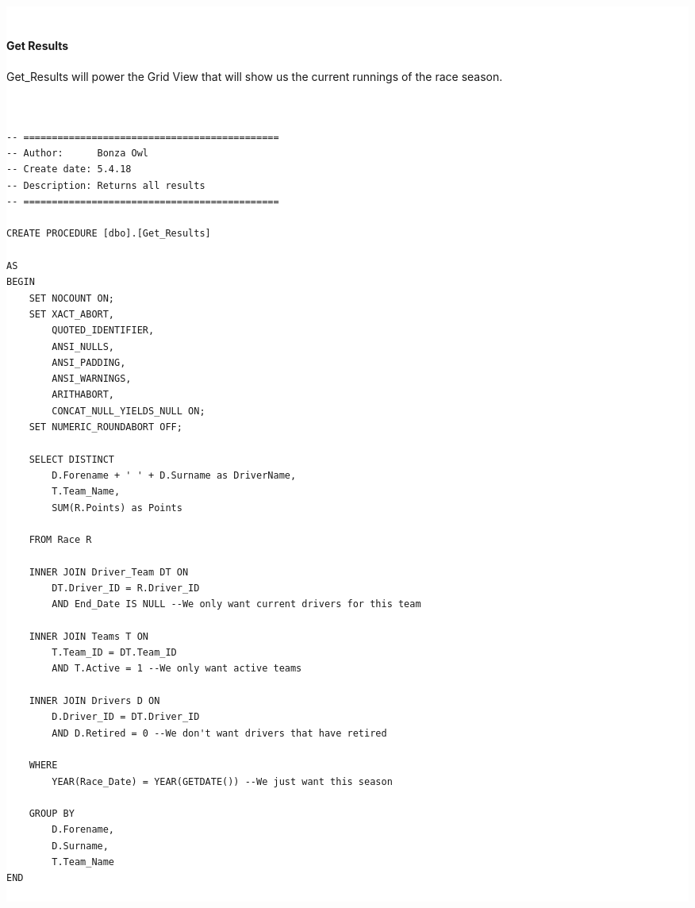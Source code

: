 [<img class="alignnone size-full wp-image-393 img-fluid " src="https://www.codenameowl.com/wp-content/uploads/2019/04/Driver_Table_Output.png" alt="" srcset="https://www.codenameowl.com/wp-content/uploads/2019/04/Driver_Table_Output.png 203w, https://www.codenameowl.com/wp-content/uploads/2019/04/Driver_Table_Output-142x300.png 142w" sizes="(max-width: 203px) 100vw, 203px" />](https://www.codenameowl.com/wp-content/uploads/2019/04/Driver_Table_Output.png)

#### Get Results

Get_Results will power the Grid View that will show us the current runnings of the race season.

<pre> 
<code class="sql">
-- =============================================
-- Author:      Bonza Owl
-- Create date: 5.4.18
-- Description: Returns all results
-- =============================================

CREATE PROCEDURE [dbo].[Get_Results]

AS
BEGIN
    SET NOCOUNT ON;
    SET XACT_ABORT,
        QUOTED_IDENTIFIER,
        ANSI_NULLS,
        ANSI_PADDING,
        ANSI_WARNINGS,
        ARITHABORT,
        CONCAT_NULL_YIELDS_NULL ON;
    SET NUMERIC_ROUNDABORT OFF;	 

	SELECT DISTINCT
		D.Forename + ' ' + D.Surname as DriverName,
		T.Team_Name,
		SUM(R.Points) as Points

	FROM Race R

	INNER JOIN Driver_Team DT ON 
		DT.Driver_ID = R.Driver_ID
		AND End_Date IS NULL --We only want current drivers for this team

	INNER JOIN Teams T ON 
		T.Team_ID = DT.Team_ID 
		AND T.Active = 1 --We only want active teams

	INNER JOIN Drivers D ON 
		D.Driver_ID = DT.Driver_ID
		AND D.Retired = 0 --We don't want drivers that have retired

	WHERE 
		YEAR(Race_Date) = YEAR(GETDATE()) --We just want this season

	GROUP BY 
		D.Forename,
		D.Surname,
		T.Team_Name
END
</code>
</pre>
